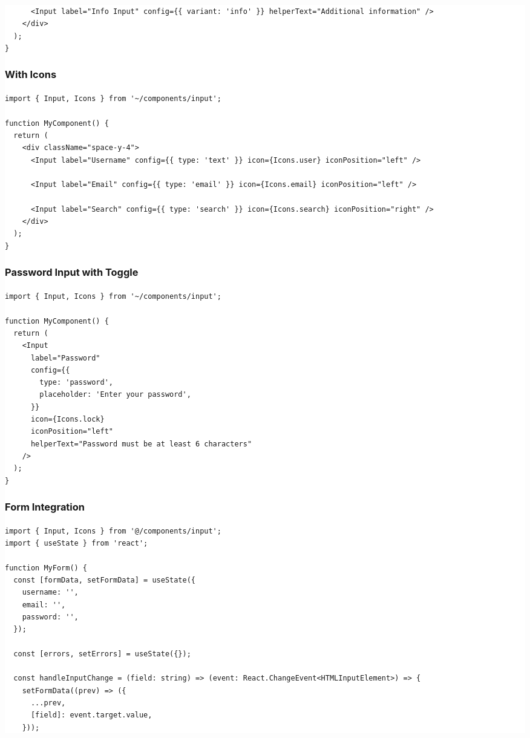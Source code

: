 ```tsx
      <Input label="Info Input" config={{ variant: 'info' }} helperText="Additional information" />
    </div>
  );
}
```

### With Icons

```tsx
import { Input, Icons } from '~/components/input';

function MyComponent() {
  return (
    <div className="space-y-4">
      <Input label="Username" config={{ type: 'text' }} icon={Icons.user} iconPosition="left" />

      <Input label="Email" config={{ type: 'email' }} icon={Icons.email} iconPosition="left" />

      <Input label="Search" config={{ type: 'search' }} icon={Icons.search} iconPosition="right" />
    </div>
  );
}
```

### Password Input with Toggle

```tsx
import { Input, Icons } from '~/components/input';

function MyComponent() {
  return (
    <Input
      label="Password"
      config={{
        type: 'password',
        placeholder: 'Enter your password',
      }}
      icon={Icons.lock}
      iconPosition="left"
      helperText="Password must be at least 6 characters"
    />
  );
}
```

### Form Integration

```tsx
import { Input, Icons } from '@/components/input';
import { useState } from 'react';

function MyForm() {
  const [formData, setFormData] = useState({
    username: '',
    email: '',
    password: '',
  });

  const [errors, setErrors] = useState({});

  const handleInputChange = (field: string) => (event: React.ChangeEvent<HTMLInputElement>) => {
    setFormData((prev) => ({
      ...prev,
      [field]: event.target.value,
    }));
```